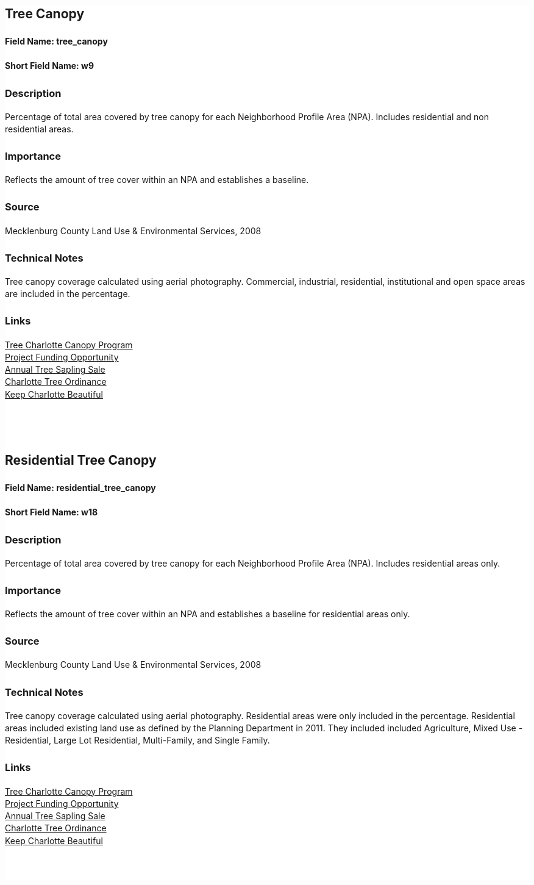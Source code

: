 ## Tree Canopy
#### Field Name: tree_canopy
#### Short Field Name: w9
### Description 
Percentage of total area covered by tree canopy for each Neighborhood Profile Area (NPA). Includes residential and non residential areas.
### Importance 
Reflects the amount of tree cover within an NPA and establishes a baseline.
### Source 
Mecklenburg County Land Use & Environmental Services, 2008 
### Technical Notes 
Tree canopy coverage calculated using aerial photography.  Commercial, industrial, residential, institutional and open space areas are included in the percentage.
### Links 
<a href='http://www.treescharlotte.org'>Tree Charlotte Canopy Program</a><br><a href='http://charmeck.org/city/charlotte/nbs/communitycommerce/Pages/NMG.aspx'>Project Funding Opportunity </a><br><a href='http://www.charmeck.org/mecklenburg/county/WaterandLandResources/Conservation/Pages/Tree%20Seedling%20Sale.aspx'>Annual Tree Sapling Sale</a><br><a href='http://www.charmeck.org/city/charlotte/epm/Services/LandDevelopment/trees/Pages/City%20of%20Charlotte%20Tree%20Ordinance%20and%20Guidelines.aspx'>Charlotte Tree Ordinance</a><br><a href='http://charmeck.org/city/charlotte/nbs/kcb/Pages/home.aspx'>Keep Charlotte Beautiful</a>
<div style='height: 40px;'></div>

## Residential Tree Canopy
#### Field Name: residential_tree_canopy
#### Short Field Name: w18
### Description 
Percentage of total area covered by tree canopy for each Neighborhood Profile Area (NPA). Includes residential areas only.
### Importance 
Reflects the amount of tree cover within an NPA and establishes a baseline for residential areas only.
### Source 
Mecklenburg County Land Use & Environmental Services, 2008 
### Technical Notes 
Tree canopy coverage calculated using aerial photography.  Residential areas were only included in the percentage. Residential areas included existing land use as defined by the Planning Department in 2011. They included included Agriculture, Mixed Use - Residential, Large Lot Residential, Multi-Family, and Single Family.
### Links 
<a href='http://www.treescharlotte.org'>Tree Charlotte Canopy Program</a><br><a href='http://charmeck.org/city/charlotte/nbs/communitycommerce/Pages/NMG.aspx'>Project Funding Opportunity </a><br><a href='http://www.charmeck.org/mecklenburg/county/WaterandLandResources/Conservation/Pages/Tree%20Seedling%20Sale.aspx'>Annual Tree Sapling Sale</a><br><a href='http://www.charmeck.org/city/charlotte/epm/Services/LandDevelopment/trees/Pages/City%20of%20Charlotte%20Tree%20Ordinance%20and%20Guidelines.aspx'>Charlotte Tree Ordinance</a><br><a href='http://charmeck.org/city/charlotte/nbs/kcb/Pages/home.aspx'>Keep Charlotte Beautiful</a>
<div style='height: 40px;'></div>
